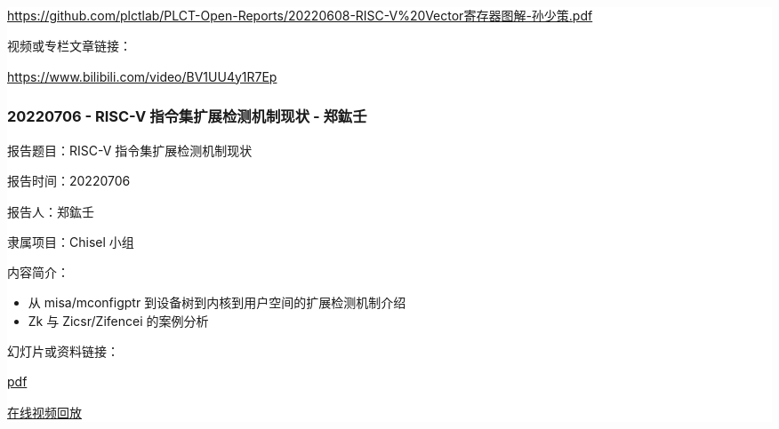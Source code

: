 https://github.com/plctlab/PLCT-Open-Reports/20220608-RISC-V%20Vector寄存器图解-孙少策.pdf

视频或专栏文章链接：

https://www.bilibili.com/video/BV1UU4y1R7Ep

### 20220706 - RISC-V 指令集扩展检测机制现状 - 郑鈜壬

报告题目：RISC-V 指令集扩展检测机制现状

报告时间：20220706

报告人：郑鈜壬

隶属项目：Chisel 小组

内容简介：

+ 从 misa/mconfigptr 到设备树到内核到用户空间的扩展检测机制介绍
+ Zk 与 Zicsr/Zifencei 的案例分析

幻灯片或资料链接：

[pdf](./20220706-郑鈜壬-discovery.pdf)

[在线视频回放](https://www.bilibili.com/video/BV1a3411c7LY)

